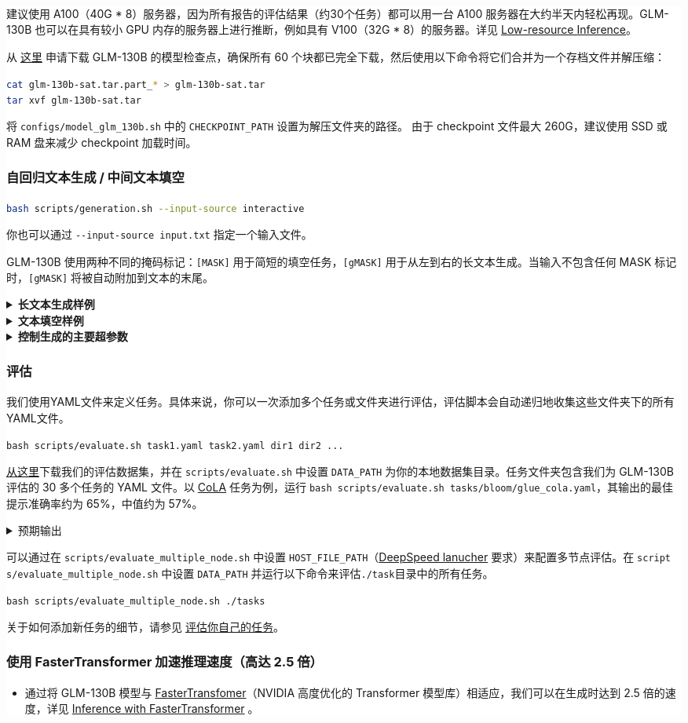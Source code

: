 建议使用 A100（40G * 8）服务器，因为所有报告的评估结果（约30个任务）都可以用一台 A100 服务器在大约半天内轻松再现。GLM-130B 也可以在具有较小 GPU 内存的服务器上进行推断，例如具有 V100（32G * 8）的服务器。详见 [Low-resource Inference](docs/low-resource-inference.md)。

从 [这里](https://models.aminer.cn/glm/zh-CN/download/GLM-130B) 申请下载 GLM-130B 的模型检查点，确保所有 60 个块都已完全下载，然后使用以下命令将它们合并为一个存档文件并解压缩：

```bash
cat glm-130b-sat.tar.part_* > glm-130b-sat.tar
tar xvf glm-130b-sat.tar
```

将 `configs/model_glm_130b.sh` 中的 `CHECKPOINT_PATH` 设置为解压文件夹的路径。 由于 checkpoint 文件最大 260G，建议使用 SSD 或 RAM 盘来减少 checkpoint 加载时间。

### 自回归文本生成 / 中间文本填空

```bash
bash scripts/generation.sh --input-source interactive
```

你也可以通过 `--input-source input.txt` 指定一个输入文件。

GLM-130B 使用两种不同的掩码标记：`[MASK]` 用于简短的填空任务，`[gMASK]` 用于从左到右的长文本生成。当输入不包含任何 MASK 标记时，`[gMASK]` 将被自动附加到文本的末尾。

<details><summary><b>长文本生成样例</b></summary></details>

<details><summary><b>文本填空样例</b></summary></details>


<details><summary><b>控制生成的主要超参数</b></summary></details>

### 评估

我们使用YAML文件来定义任务。具体来说，你可以一次添加多个任务或文件夹进行评估，评估脚本会自动递归地收集这些文件夹下的所有YAML文件。

```
bash scripts/evaluate.sh task1.yaml task2.yaml dir1 dir2 ...
```

[从这里](https://cloud.tsinghua.edu.cn/f/9257ee84045644b8ac06/)下载我们的评估数据集，并在 `scripts/evaluate.sh` 中设置 `DATA_PATH` 为你的本地数据集目录。任务文件夹包含我们为 GLM-130B 评估的 30 多个任务的 YAML 文件。以 [CoLA](https://nyu-mll.github.io/CoLA/) 任务为例，运行 `bash scripts/evaluate.sh tasks/bloom/glue_cola.yaml`，其输出的最佳提示准确率约为 65%，中值约为 57%。

<details><summary>预期输出</summary></details>

可以通过在 `scripts/evaluate_multiple_node.sh` 中设置 `HOST_FILE_PATH`（[DeepSpeed lanucher](https://www.deepspeed.ai/getting-started/#resource-configuration-multi-node) 要求）来配置多节点评估。在 `scripts/evaluate_multiple_node.sh` 中设置 `DATA_PATH` 并运行以下命令来评估`./task`目录中的所有任务。

```
bash scripts/evaluate_multiple_node.sh ./tasks
```

关于如何添加新任务的细节，请参见 [评估你自己的任务](docs/evaluate-your-own-tasks.md)。

### 使用 FasterTransformer 加速推理速度（高达 2.5 倍）

- 通过将 GLM-130B 模型与 [FasterTransfomer](https://github.com/NVIDIA/FasterTransformer)（NVIDIA 高度优化的 Transformer 模型库）相适应，我们可以在生成时达到 2.5 倍的速度，详见 [Inference with FasterTransformer](docs/inference-with-fastertransformer.md) 。
